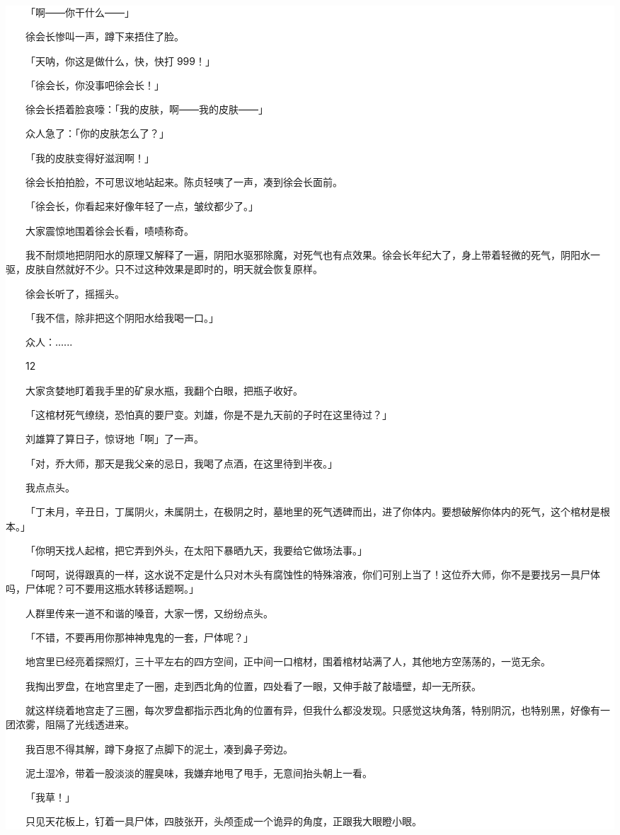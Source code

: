 &emsp;&emsp;「啊——你干什么——」  
  
&emsp;&emsp;徐会长惨叫一声，蹲下来捂住了脸。  
  
&emsp;&emsp;「天呐，你这是做什么，快，快打 999！」  
  
&emsp;&emsp;「徐会长，你没事吧徐会长！」  
  
&emsp;&emsp;徐会长捂着脸哀嚎：「我的皮肤，啊——我的皮肤——」  
  
&emsp;&emsp;众人急了：「你的皮肤怎么了？」  
  
&emsp;&emsp;「我的皮肤变得好滋润啊！」  
  
&emsp;&emsp;徐会长拍拍脸，不可思议地站起来。陈贞轻咦了一声，凑到徐会长面前。  
  
&emsp;&emsp;「徐会长，你看起来好像年轻了一点，皱纹都少了。」  
  
&emsp;&emsp;大家震惊地围着徐会长看，啧啧称奇。  
  
&emsp;&emsp;我不耐烦地把阴阳水的原理又解释了一遍，阴阳水驱邪除魔，对死气也有点效果。徐会长年纪大了，身上带着轻微的死气，阴阳水一驱，皮肤自然就好不少。只不过这种效果是即时的，明天就会恢复原样。  
  
&emsp;&emsp;徐会长听了，摇摇头。  
  
&emsp;&emsp;「我不信，除非把这个阴阳水给我喝一口。」  
  
&emsp;&emsp;众人：......  
  
&emsp;&emsp;12  
  
&emsp;&emsp;大家贪婪地盯着我手里的矿泉水瓶，我翻个白眼，把瓶子收好。  
  
&emsp;&emsp;「这棺材死气缭绕，恐怕真的要尸变。刘雄，你是不是九天前的子时在这里待过？」  
  
&emsp;&emsp;刘雄算了算日子，惊讶地「啊」了一声。  
  
&emsp;&emsp;「对，乔大师，那天是我父亲的忌日，我喝了点酒，在这里待到半夜。」  
  
&emsp;&emsp;我点点头。  
  
&emsp;&emsp;「丁未月，辛丑日，丁属阴火，未属阴土，在极阴之时，墓地里的死气透碑而出，进了你体内。要想破解你体内的死气，这个棺材是根本。」  
  
&emsp;&emsp;「你明天找人起棺，把它弄到外头，在太阳下暴晒九天，我要给它做场法事。」  
  
&emsp;&emsp;「呵呵，说得跟真的一样，这水说不定是什么只对木头有腐蚀性的特殊溶液，你们可别上当了！这位乔大师，你不是要找另一具尸体吗，尸体呢？可不要用这瓶水转移话题啊。」  
  
&emsp;&emsp;人群里传来一道不和谐的嗓音，大家一愣，又纷纷点头。  
  
&emsp;&emsp;「不错，不要再用你那神神鬼鬼的一套，尸体呢？」  
  
&emsp;&emsp;地宫里已经亮着探照灯，三十平左右的四方空间，正中间一口棺材，围着棺材站满了人，其他地方空荡荡的，一览无余。  
  
&emsp;&emsp;我掏出罗盘，在地宫里走了一圈，走到西北角的位置，四处看了一眼，又伸手敲了敲墙壁，却一无所获。  
  
&emsp;&emsp;就这样绕着地宫走了三圈，每次罗盘都指示西北角的位置有异，但我什么都没发现。只感觉这块角落，特别阴沉，也特别黑，好像有一团浓雾，阻隔了光线透进来。  
  
&emsp;&emsp;我百思不得其解，蹲下身抠了点脚下的泥土，凑到鼻子旁边。  
  
&emsp;&emsp;泥土湿冷，带着一股淡淡的腥臭味，我嫌弃地甩了甩手，无意间抬头朝上一看。  
  
&emsp;&emsp;「我草！」  
  
&emsp;&emsp;只见天花板上，钉着一具尸体，四肢张开，头颅歪成一个诡异的角度，正跟我大眼瞪小眼。  
  